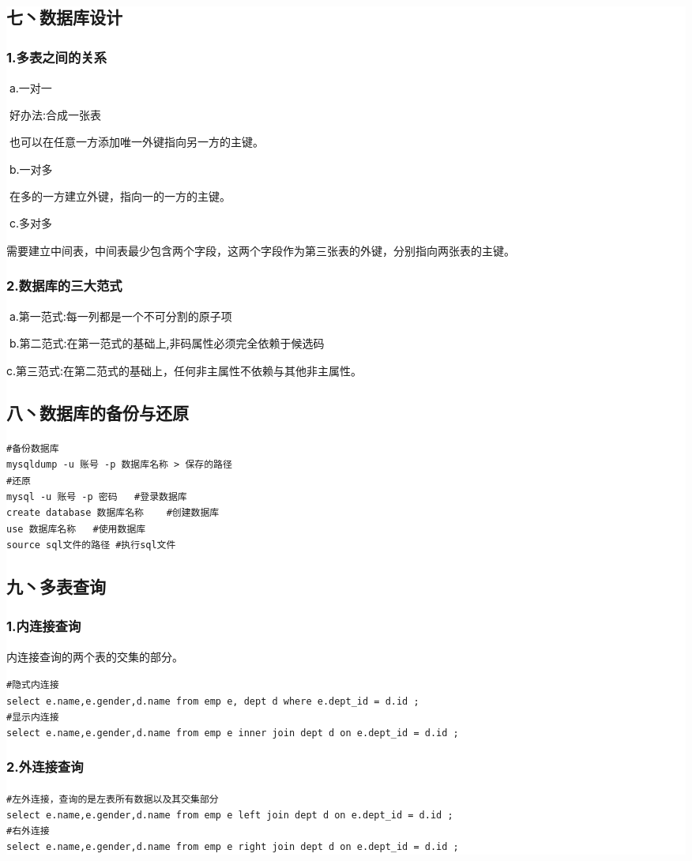 ## 七丶数据库设计

### 1.多表之间的关系

​	a.一对一  

​		好办法:合成一张表

​		也可以在任意一方添加唯一外键指向另一方的主键。

​	b.一对多

​		在多的一方建立外键，指向一的一方的主键。

​	c.多对多

​		需要建立中间表，中间表最少包含两个字段，这两个字段作为第三张表的外键，分别指向两张表的主键。

### 2.数据库的三大范式

​	a.第一范式:每一列都是一个不可分割的原子项

​	b.第二范式:在第一范式的基础上,非码属性必须完全依赖于候选码

​	c.第三范式:在第二范式的基础上，任何非主属性不依赖与其他非主属性。

## 八丶数据库的备份与还原

```mysql
#备份数据库
mysqldump -u 账号 -p 数据库名称 > 保存的路径
#还原
mysql -u 账号 -p 密码   #登录数据库
create database 数据库名称    #创建数据库
use 数据库名称   #使用数据库
source sql文件的路径 #执行sql文件

```

## 九丶多表查询

### 1.内连接查询

内连接查询的两个表的交集的部分。

```mysql
#隐式内连接
select e.name,e.gender,d.name from emp e, dept d where e.dept_id = d.id ;
#显示内连接
select e.name,e.gender,d.name from emp e inner join dept d on e.dept_id = d.id ;
```

### 2.外连接查询

```mysql
#左外连接，查询的是左表所有数据以及其交集部分
select e.name,e.gender,d.name from emp e left join dept d on e.dept_id = d.id ;
#右外连接
select e.name,e.gender,d.name from emp e right join dept d on e.dept_id = d.id ;
```
